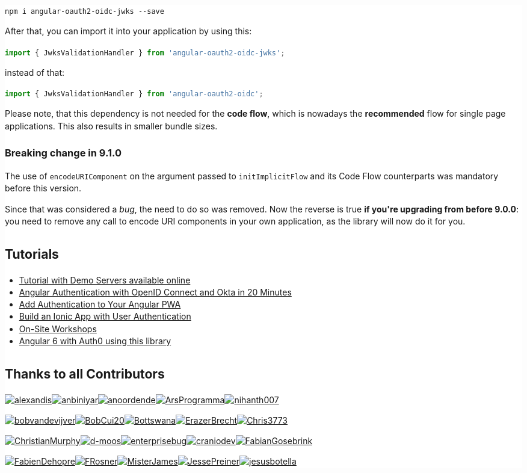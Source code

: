 ```
npm i angular-oauth2-oidc-jwks --save
```

After that, you can import it into your application by using this:

```typescript
import { JwksValidationHandler } from 'angular-oauth2-oidc-jwks';
```

instead of that:

```typescript
import { JwksValidationHandler } from 'angular-oauth2-oidc';
```

Please note, that this dependency is not needed for the **code flow**, which is nowadays the **recommended** flow for single page applications. This also results in smaller bundle sizes.



### Breaking change in 9.1.0

The use of `encodeURIComponent` on the argument passed to `initImplicitFlow` and its Code Flow counterparts was mandatory before this version.

Since that was considered a _bug_, the need to do so was removed.
Now the reverse is true **if you're upgrading from before 9.0.0**: you need to remove any call to encode URI components in your own application, as the library will now do it for you.

## Tutorials

- [Tutorial with Demo Servers available online](https://www.softwarearchitekt.at/post/2016/07/03/authentication-in-angular-2-with-oauth2-oidc-and-guards-for-the-newest-new-router-english-version.aspx)
- [Angular Authentication with OpenID Connect and Okta in 20 Minutes](https://developer.okta.com/blog/2017/04/17/angular-authentication-with-oidc)
- [Add Authentication to Your Angular PWA](https://developer.okta.com/blog/2017/06/13/add-authentication-angular-pwa)
- [Build an Ionic App with User Authentication](https://developer.okta.com/blog/2017/08/22/build-an-ionic-app-with-user-authentication)
- [On-Site Workshops](https://www.softwarearchitekt.at)
- [Angular 6 with Auth0 using this library](https://github.com/jeroenheijmans/sample-auth0-angular-oauth2-oidc)

## Thanks to all Contributors

[<img alt="alexandis" src="https://avatars.githubusercontent.com/u/6149843?v=4&s=117" width="117">](https://github.com/alexandis)[<img alt="anbiniyar" src="https://avatars.githubusercontent.com/u/407653?v=4&s=117" width="117">](https://github.com/anbiniyar)[<img alt="anoordende" src="https://avatars.githubusercontent.com/u/11973801?v=4&s=117" width="117">](https://github.com/anoordende)[<img alt="ArsProgramma" src="https://avatars.githubusercontent.com/u/4572729?v=4&s=117" width="117">](https://github.com/ArsProgramma)[<img alt="nihanth007" src="https://avatars.githubusercontent.com/u/14851784?v=4&s=117" width="117">](https://github.com/nihanth007)

[<img alt="bobvandevijver" src="https://avatars.githubusercontent.com/u/1835343?v=4&s=117" width="117">](https://github.com/bobvandevijver)[<img alt="BobCui20" src="https://avatars.githubusercontent.com/u/59807069?v=4&s=117" width="117">](https://github.com/BobCui20)[<img alt="Bottswana" src="https://avatars.githubusercontent.com/u/6907460?v=4&s=117" width="117">](https://github.com/Bottswana)[<img alt="ErazerBrecht" src="https://avatars.githubusercontent.com/u/6287467?v=4&s=117" width="117">](https://github.com/ErazerBrecht)[<img alt="Chris3773" src="https://avatars.githubusercontent.com/u/22506071?v=4&s=117" width="117">](https://github.com/Chris3773)

[<img alt="ChristianMurphy" src="https://avatars.githubusercontent.com/u/3107513?v=4&s=117" width="117">](https://github.com/ChristianMurphy)[<img alt="d-moos" src="https://avatars.githubusercontent.com/u/14070689?v=4&s=117" width="117">](https://github.com/d-moos)[<img alt="enterprisebug" src="https://avatars.githubusercontent.com/u/1539741?v=4&s=117" width="117">](https://github.com/enterprisebug)[<img alt="craniodev" src="https://avatars.githubusercontent.com/u/8593824?v=4&s=117" width="117">](https://github.com/craniodev)[<img alt="FabianGosebrink" src="https://avatars.githubusercontent.com/u/11268349?v=4&s=117" width="117">](https://github.com/FabianGosebrink)

[<img alt="FabienDehopre" src="https://avatars.githubusercontent.com/u/97023?v=4&s=117" width="117">](https://github.com/FabienDehopre)[<img alt="FRosner" src="https://avatars.githubusercontent.com/u/3427394?v=4&s=117" width="117">](https://github.com/FRosner)[<img alt="MisterJames" src="https://avatars.githubusercontent.com/u/1197383?v=4&s=117" width="117">](https://github.com/MisterJames)[<img alt="JessePreiner" src="https://avatars.githubusercontent.com/u/3847360?v=4&s=117" width="117">](https://github.com/JessePreiner)[<img alt="jesusbotella" src="https://avatars.githubusercontent.com/u/4319728?v=4&s=117" width="117">](https://github.com/jesusbotella)
